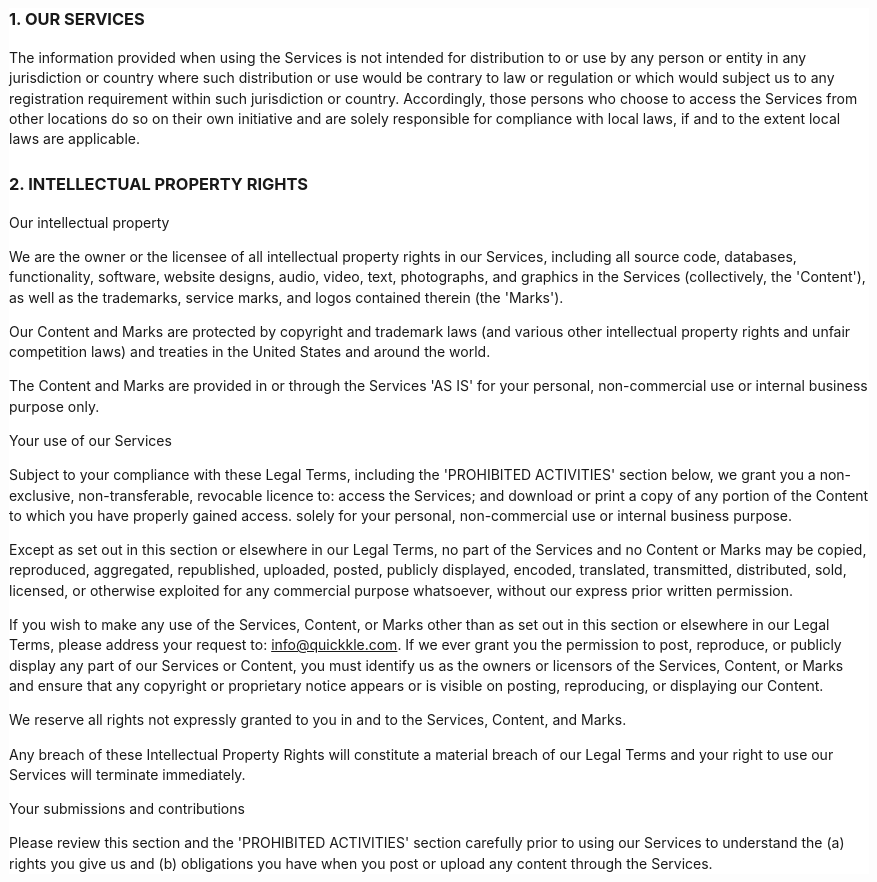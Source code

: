 
### 1. OUR SERVICES

The information provided when using the Services is not intended for distribution to or use by any person or entity in any jurisdiction or country where such distribution or use would be contrary to law or regulation or which would subject us to any registration requirement within such jurisdiction or country. Accordingly, those persons who choose to access the Services from other locations do so on their own initiative and are solely responsible for compliance with local laws, if and to the extent local laws are applicable.

### 2. INTELLECTUAL PROPERTY RIGHTS

Our intellectual property

We are the owner or the licensee of all intellectual property rights in our Services, including all source code, databases, functionality, software, website designs, audio, video, text, photographs, and graphics in the Services (collectively, the 'Content'), as well as the trademarks, service marks, and logos contained therein (the 'Marks').

Our Content and Marks are protected by copyright and trademark laws (and various other intellectual property rights and unfair competition laws) and treaties in the United States and around the world.

The Content and Marks are provided in or through the Services 'AS IS' for your personal, non-commercial use or internal business purpose only.

Your use of our Services

Subject to your compliance with these Legal Terms, including the 'PROHIBITED ACTIVITIES' section below, we grant you a non-exclusive, non-transferable, revocable licence to:
access the Services; and
download or print a copy of any portion of the Content to which you have properly gained access.
solely for your personal, non-commercial use or internal business purpose.

Except as set out in this section or elsewhere in our Legal Terms, no part of the Services and no Content or Marks may be copied, reproduced, aggregated, republished, uploaded, posted, publicly displayed, encoded, translated, transmitted, distributed, sold, licensed, or otherwise exploited for any commercial purpose whatsoever, without our express prior written permission.

If you wish to make any use of the Services, Content, or Marks other than as set out in this section or elsewhere in our Legal Terms, please address your request to: info@quickkle.com. If we ever grant you the permission to post, reproduce, or publicly display any part of our Services or Content, you must identify us as the owners or licensors of the Services, Content, or Marks and ensure that any copyright or proprietary notice appears or is visible on posting, reproducing, or displaying our Content.

We reserve all rights not expressly granted to you in and to the Services, Content, and Marks.

Any breach of these Intellectual Property Rights will constitute a material breach of our Legal Terms and your right to use our Services will terminate immediately.

Your submissions and contributions

Please review this section and the 'PROHIBITED ACTIVITIES' section carefully prior to using our Services to understand the (a) rights you give us and (b) obligations you have when you post or upload any content through the Services.
